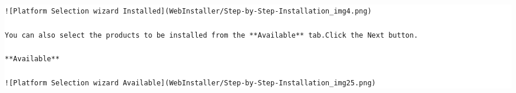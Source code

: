 	![Platform Selection wizard Installed](WebInstaller/Step-by-Step-Installation_img4.png)
	
	You can also select the products to be installed from the **Available** tab.Click the Next button.
	
	**Available**
	
	![Platform Selection wizard Available](WebInstaller/Step-by-Step-Installation_img25.png)